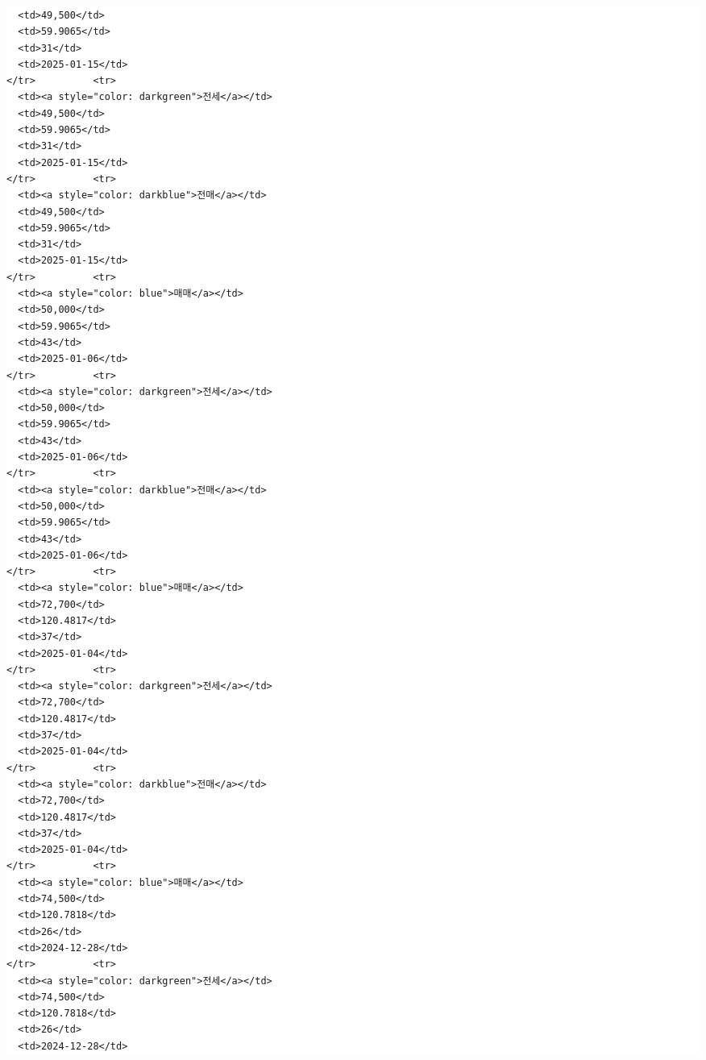       <td>49,500</td>
      <td>59.9065</td>
      <td>31</td>
      <td>2025-01-15</td>
    </tr>          <tr>
      <td><a style="color: darkgreen">전세</a></td>
      <td>49,500</td>
      <td>59.9065</td>
      <td>31</td>
      <td>2025-01-15</td>
    </tr>          <tr>
      <td><a style="color: darkblue">전매</a></td>
      <td>49,500</td>
      <td>59.9065</td>
      <td>31</td>
      <td>2025-01-15</td>
    </tr>          <tr>
      <td><a style="color: blue">매매</a></td>
      <td>50,000</td>
      <td>59.9065</td>
      <td>43</td>
      <td>2025-01-06</td>
    </tr>          <tr>
      <td><a style="color: darkgreen">전세</a></td>
      <td>50,000</td>
      <td>59.9065</td>
      <td>43</td>
      <td>2025-01-06</td>
    </tr>          <tr>
      <td><a style="color: darkblue">전매</a></td>
      <td>50,000</td>
      <td>59.9065</td>
      <td>43</td>
      <td>2025-01-06</td>
    </tr>          <tr>
      <td><a style="color: blue">매매</a></td>
      <td>72,700</td>
      <td>120.4817</td>
      <td>37</td>
      <td>2025-01-04</td>
    </tr>          <tr>
      <td><a style="color: darkgreen">전세</a></td>
      <td>72,700</td>
      <td>120.4817</td>
      <td>37</td>
      <td>2025-01-04</td>
    </tr>          <tr>
      <td><a style="color: darkblue">전매</a></td>
      <td>72,700</td>
      <td>120.4817</td>
      <td>37</td>
      <td>2025-01-04</td>
    </tr>          <tr>
      <td><a style="color: blue">매매</a></td>
      <td>74,500</td>
      <td>120.7818</td>
      <td>26</td>
      <td>2024-12-28</td>
    </tr>          <tr>
      <td><a style="color: darkgreen">전세</a></td>
      <td>74,500</td>
      <td>120.7818</td>
      <td>26</td>
      <td>2024-12-28</td>